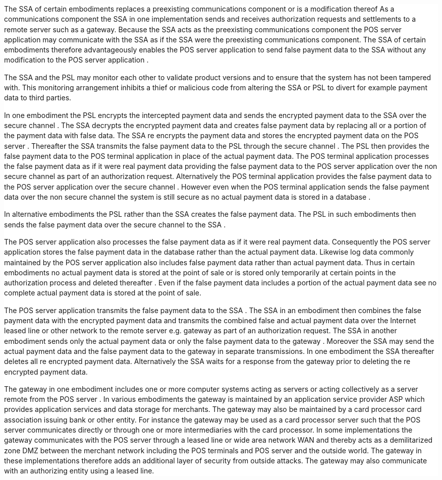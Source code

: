 The SSA of certain embodiments replaces a preexisting communications component or is a modification thereof As a communications component the SSA in one implementation sends and receives authorization requests and settlements to a remote server such as a gateway. Because the SSA acts as the preexisting communications component the POS server application may communicate with the SSA as if the SSA were the preexisting communications component. The SSA of certain embodiments therefore advantageously enables the POS server application to send false payment data to the SSA without any modification to the POS server application .

The SSA and the PSL may monitor each other to validate product versions and to ensure that the system has not been tampered with. This monitoring arrangement inhibits a thief or malicious code from altering the SSA or PSL to divert for example payment data to third parties.

In one embodiment the PSL encrypts the intercepted payment data and sends the encrypted payment data to the SSA over the secure channel . The SSA decrypts the encrypted payment data and creates false payment data by replacing all or a portion of the payment data with false data. The SSA re encrypts the payment data and stores the encrypted payment data on the POS server . Thereafter the SSA transmits the false payment data to the PSL through the secure channel . The PSL then provides the false payment data to the POS terminal application in place of the actual payment data. The POS terminal application processes the false payment data as if it were real payment data providing the false payment data to the POS server application over the non secure channel as part of an authorization request. Alternatively the POS terminal application provides the false payment data to the POS server application over the secure channel . However even when the POS terminal application sends the false payment data over the non secure channel the system is still secure as no actual payment data is stored in a database .

In alternative embodiments the PSL rather than the SSA creates the false payment data. The PSL in such embodiments then sends the false payment data over the secure channel to the SSA .

The POS server application also processes the false payment data as if it were real payment data. Consequently the POS server application stores the false payment data in the database rather than the actual payment data. Likewise log data commonly maintained by the POS server application also includes false payment data rather than actual payment data. Thus in certain embodiments no actual payment data is stored at the point of sale or is stored only temporarily at certain points in the authorization process and deleted thereafter . Even if the false payment data includes a portion of the actual payment data see no complete actual payment data is stored at the point of sale.

The POS server application transmits the false payment data to the SSA . The SSA in an embodiment then combines the false payment data with the encrypted payment data and transmits the combined false and actual payment data over the Internet leased line or other network to the remote server e.g. gateway as part of an authorization request. The SSA in another embodiment sends only the actual payment data or only the false payment data to the gateway . Moreover the SSA may send the actual payment data and the false payment data to the gateway in separate transmissions. In one embodiment the SSA thereafter deletes all re encrypted payment data. Alternatively the SSA waits for a response from the gateway prior to deleting the re encrypted payment data.

The gateway in one embodiment includes one or more computer systems acting as servers or acting collectively as a server remote from the POS server . In various embodiments the gateway is maintained by an application service provider ASP which provides application services and data storage for merchants. The gateway may also be maintained by a card processor card association issuing bank or other entity. For instance the gateway may be used as a card processor server such that the POS server communicates directly or through one or more intermediaries with the card processor. In some implementations the gateway communicates with the POS server through a leased line or wide area network WAN and thereby acts as a demilitarized zone DMZ between the merchant network including the POS terminals and POS server and the outside world. The gateway in these implementations therefore adds an additional layer of security from outside attacks. The gateway may also communicate with an authorizing entity using a leased line.

